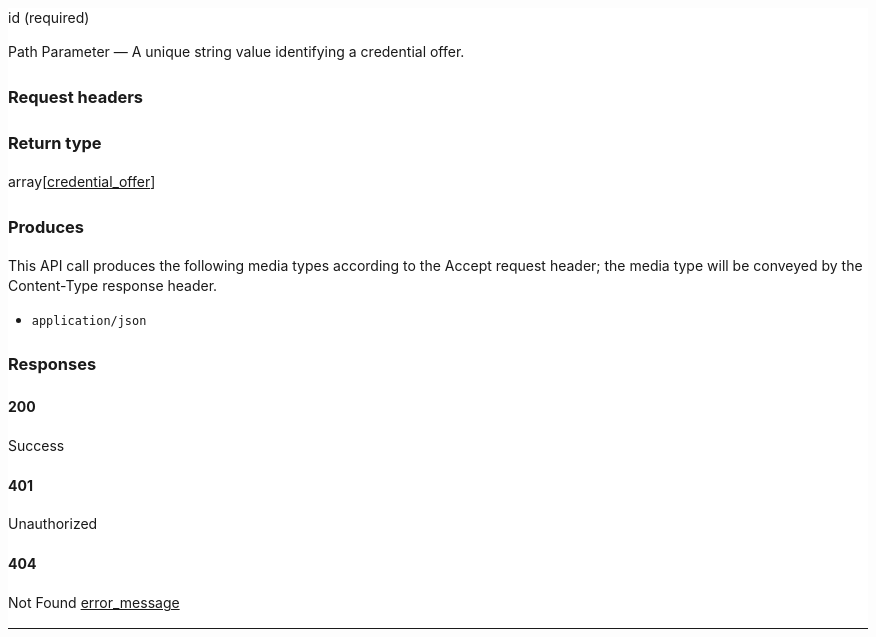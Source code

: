 <div class="param">

id (required)

</div>

<div class="param-desc">

<span class="param-type">Path Parameter</span> — A unique string value
identifying a credential offer.

</div>

</div>

### Request headers

<div class="field-items">

</div>

### Return type

<div class="return-type">

array\[[credential_offer](#credential_offer)\]

</div>

### Produces

This API call produces the following media types according to the
<span class="header">Accept</span> request header; the media type will
be conveyed by the <span class="header">Content-Type</span> response
header.

-   `application/json`

### Responses

#### 200

Success

#### 401

Unauthorized [](#)

#### 404

Not Found [error_message](#error_message)

</div>

---

<div class="method">

<span id="apiCredentialofferPost"></span>
